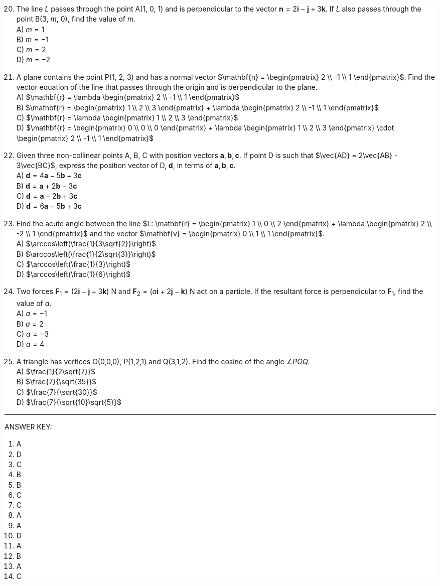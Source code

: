 20. The line $L$ passes through the point A(1, 0, 1) and is perpendicular to the vector $\mathbf{n} = 2\mathbf{i} - \mathbf{j} + 3\mathbf{k}$. If $L$ also passes through the point B(3, $m$, 0), find the value of $m$.  
A) $m = 1$  
B) $m = -1$  
C) $m = 2$  
D) $m = -2$  
  
21. A plane contains the point P(1, 2, 3) and has a normal vector $\mathbf{n} = \begin{pmatrix} 2 \\ -1 \\ 1 \end{pmatrix}$. Find the vector equation of the line that passes through the origin and is perpendicular to the plane.  
A) $\mathbf{r} = \lambda \begin{pmatrix} 2 \\ -1 \\ 1 \end{pmatrix}$  
B) $\mathbf{r} = \begin{pmatrix} 1 \\ 2 \\ 3 \end{pmatrix} + \lambda \begin{pmatrix} 2 \\ -1 \\ 1 \end{pmatrix}$  
C) $\mathbf{r} = \lambda \begin{pmatrix} 1 \\ 2 \\ 3 \end{pmatrix}$  
D) $\mathbf{r} = \begin{pmatrix} 0 \\ 0 \\ 0 \end{pmatrix} + \lambda \begin{pmatrix} 1 \\ 2 \\ 3 \end{pmatrix} \cdot \begin{pmatrix} 2 \\ -1 \\ 1 \end{pmatrix}$  
  
22. Given three non-collinear points A, B, C with position vectors $\mathbf{a}, \mathbf{b}, \mathbf{c}$. If point D is such that $\vec{AD} = 2\vec{AB} - 3\vec{BC}$, express the position vector of D, $\mathbf{d}$, in terms of $\mathbf{a}, \mathbf{b}, \mathbf{c}$.  
A) $\mathbf{d} = 4\mathbf{a} - 5\mathbf{b} + 3\mathbf{c}$  
B) $\mathbf{d} = \mathbf{a} + 2\mathbf{b} - 3\mathbf{c}$  
C) $\mathbf{d} = \mathbf{a} - 2\mathbf{b} + 3\mathbf{c}$  
D) $\mathbf{d} = 6\mathbf{a} - 5\mathbf{b} + 3\mathbf{c}$  
  
23. Find the acute angle between the line $L: \mathbf{r} = \begin{pmatrix} 1 \\ 0 \\ 2 \end{pmatrix} + \lambda \begin{pmatrix} 2 \\ -2 \\ 1 \end{pmatrix}$ and the vector $\mathbf{v} = \begin{pmatrix} 0 \\ 1 \\ 1 \end{pmatrix}$.  
A) $\arccos\left(\frac{1}{3\sqrt{2}}\right)$  
B) $\arccos\left(\frac{1}{2\sqrt{3}}\right)$  
C) $\arccos\left(\frac{1}{3}\right)$  
D) $\arccos\left(\frac{1}{6}\right)$  
  
24. Two forces $\mathbf{F}_1 = (2\mathbf{i} - \mathbf{j} + 3\mathbf{k})$ N and $\mathbf{F}_2 = (a\mathbf{i} + 2\mathbf{j} - \mathbf{k})$ N act on a particle. If the resultant force is perpendicular to $\mathbf{F}_1$, find the value of $a$.  
A) $a = -1$  
B) $a = 2$  
C) $a = -3$  
D) $a = 4$  
  
25. A triangle has vertices O(0,0,0), P(1,2,1) and Q(3,1,2). Find the cosine of the angle $\angle POQ$.  
A) $\frac{1}{2\sqrt{7}}$  
B) $\frac{7}{\sqrt{35}}$  
C) $\frac{7}{\sqrt{30}}$  
D) $\frac{7}{\sqrt{10}\sqrt{5}}$  
  
---  
  
ANSWER KEY:  
  
1. A  
2. D  
3. C  
4. B  
5. B  
6. C  
7. C  
8. A  
9. A  
10. D  
11. A  
12. B  
13. A  
14. C  
